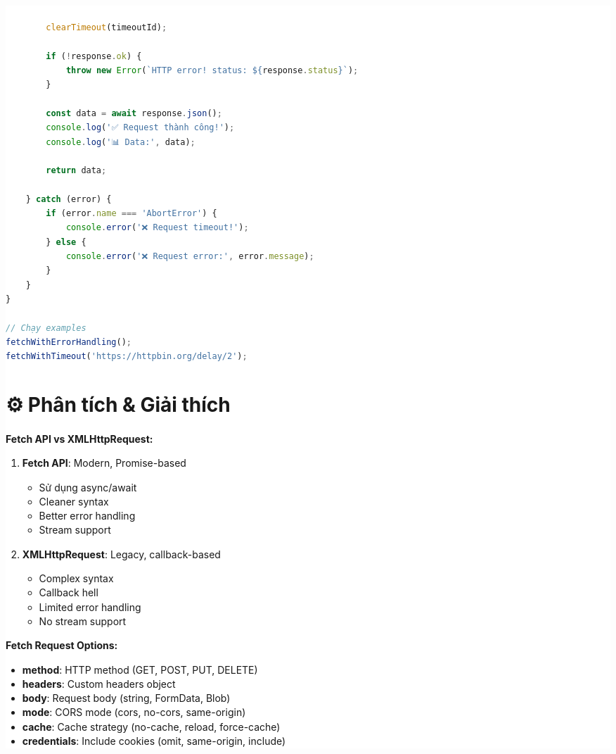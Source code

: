 ```javascript
        
        clearTimeout(timeoutId);
        
        if (!response.ok) {
            throw new Error(`HTTP error! status: ${response.status}`);
        }
        
        const data = await response.json();
        console.log('✅ Request thành công!');
        console.log('📊 Data:', data);
        
        return data;
        
    } catch (error) {
        if (error.name === 'AbortError') {
            console.error('❌ Request timeout!');
        } else {
            console.error('❌ Request error:', error.message);
        }
    }
}

// Chạy examples
fetchWithErrorHandling();
fetchWithTimeout('https://httpbin.org/delay/2');
```

# ⚙️ Phân tích & Giải thích

**Fetch API vs XMLHttpRequest:**

1. **Fetch API**: Modern, Promise-based
   - Sử dụng async/await
   - Cleaner syntax
   - Better error handling
   - Stream support

2. **XMLHttpRequest**: Legacy, callback-based
   - Complex syntax
   - Callback hell
   - Limited error handling
   - No stream support

**Fetch Request Options:**

- **method**: HTTP method (GET, POST, PUT, DELETE)
- **headers**: Custom headers object
- **body**: Request body (string, FormData, Blob)
- **mode**: CORS mode (cors, no-cors, same-origin)
- **cache**: Cache strategy (no-cache, reload, force-cache)
- **credentials**: Include cookies (omit, same-origin, include)
